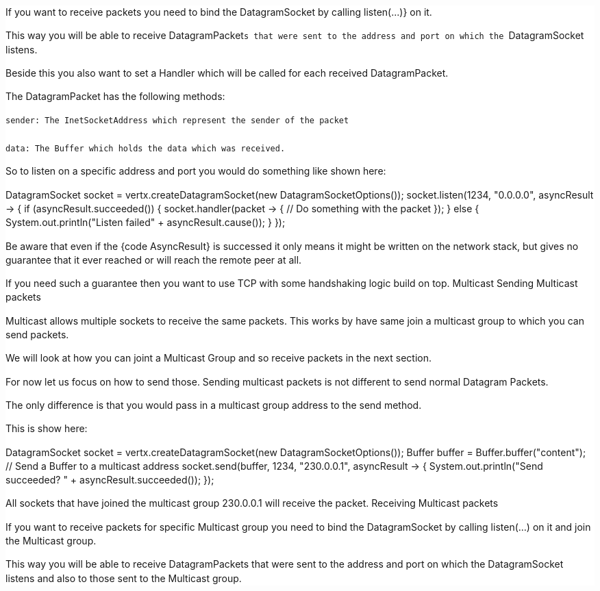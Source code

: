 If you want to receive packets you need to bind the DatagramSocket by calling listen(…​)} on it.

This way you will be able to receive DatagramPacket`s that were sent to the address and port on which the `DatagramSocket listens.

Beside this you also want to set a Handler which will be called for each received DatagramPacket.

The DatagramPacket has the following methods:

    sender: The InetSocketAddress which represent the sender of the packet

    data: The Buffer which holds the data which was received.

So to listen on a specific address and port you would do something like shown here:

DatagramSocket socket = vertx.createDatagramSocket(new DatagramSocketOptions());
socket.listen(1234, "0.0.0.0", asyncResult -> {
  if (asyncResult.succeeded()) {
    socket.handler(packet -> {
      // Do something with the packet
    });
  } else {
    System.out.println("Listen failed" + asyncResult.cause());
  }
});

Be aware that even if the {code AsyncResult} is successed it only means it might be written on the network stack, but gives no guarantee that it ever reached or will reach the remote peer at all.

If you need such a guarantee then you want to use TCP with some handshaking logic build on top.
Multicast
Sending Multicast packets

Multicast allows multiple sockets to receive the same packets. This works by have same join a multicast group to which you can send packets.

We will look at how you can joint a Multicast Group and so receive packets in the next section.

For now let us focus on how to send those. Sending multicast packets is not different to send normal Datagram Packets.

The only difference is that you would pass in a multicast group address to the send method.

This is show here:

DatagramSocket socket = vertx.createDatagramSocket(new DatagramSocketOptions());
Buffer buffer = Buffer.buffer("content");
// Send a Buffer to a multicast address
socket.send(buffer, 1234, "230.0.0.1", asyncResult -> {
  System.out.println("Send succeeded? " + asyncResult.succeeded());
});

All sockets that have joined the multicast group 230.0.0.1 will receive the packet.
Receiving Multicast packets

If you want to receive packets for specific Multicast group you need to bind the DatagramSocket by calling listen(…​) on it and join the Multicast group.

This way you will be able to receive DatagramPackets that were sent to the address and port on which the DatagramSocket listens and also to those sent to the Multicast group.
